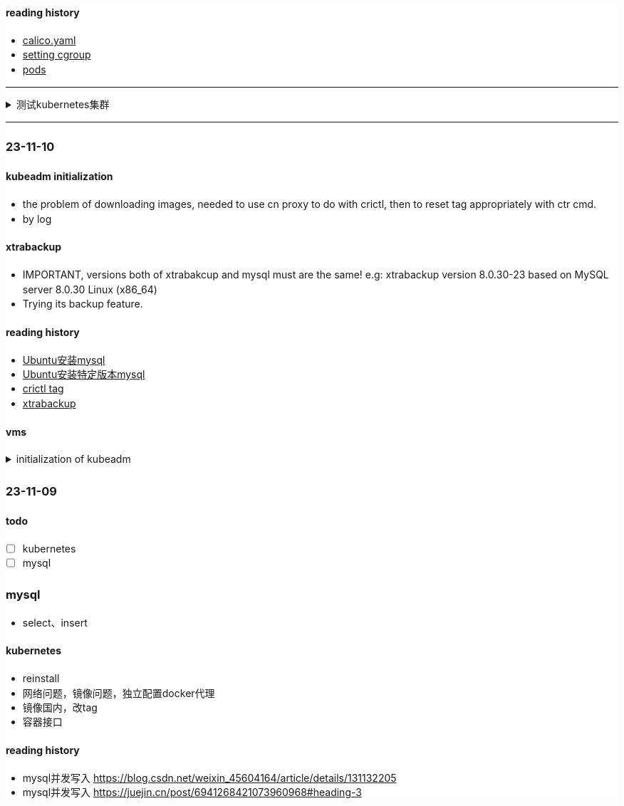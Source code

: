 #### reading history
* [calico.yaml](https://github.com/projectcalico/calico/blob/master/manifests/calico.yaml)
* [setting cgroup](https://blog.csdn.net/u012140251/article/details/109999714)
* [pods](https://kubernetes.io/docs/concepts/workloads/pods/)

---

<details><summary>测试kubernetes集群</summary></details>

---
    
### 23-11-10

#### kubeadm initialization
* the problem of downloading images, needed to use cn proxy to do with crictl, then to reset tag appropriately with ctr cmd.
* by log

#### xtrabackup
* IMPORTANT, versions both of xtrabakcup and mysql must are the same! e.g: xtrabackup version 8.0.30-23 based on MySQL server 8.0.30 Linux (x86_64)
* Trying its backup feature.

#### reading history
* [Ubuntu安装mysql](https://blog.csdn.net/weixin_43441262/article/details/129672673)
* [Ubuntu安装特定版本mysql](https://blog.csdn.net/qq_42108074/article/details/133000359)
* [crictl tag](https://blog.csdn.net/xingzuo_1840/article/details/128833061)
* [xtrabackup](https://blog.csdn.net/wanghailan1818/article/details/120407990)

#### vms

<details><summary>initialization of kubeadm </summary></details>

### 23-11-09
#### todo
* [ ] kubernetes
* [ ] mysql

### mysql
* select、insert

#### kubernetes
* reinstall
* 网络问题，镜像问题，独立配置docker代理
* 镜像国内，改tag
* 容器接口

#### reading history
* mysql并发写入 https://blog.csdn.net/weixin_45604164/article/details/131132205
* mysql并发写入 https://juejin.cn/post/6941268421073960968#heading-3

